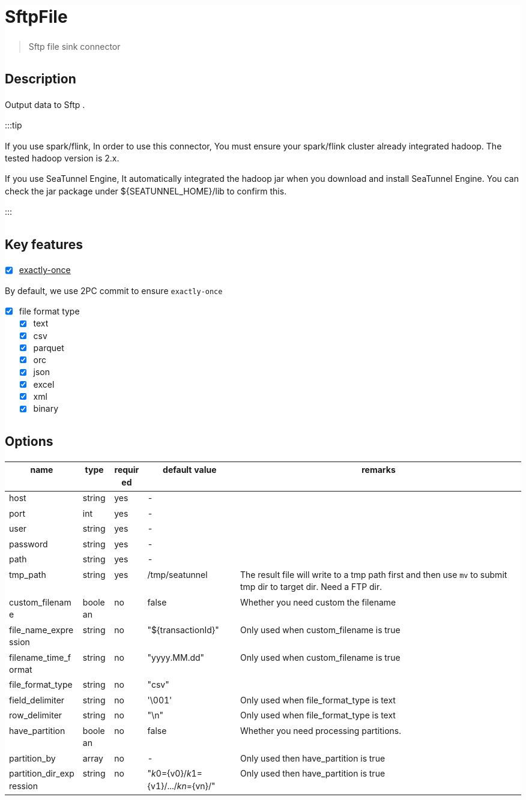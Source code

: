 # SftpFile

> Sftp file sink connector

## Description

Output data to Sftp .

:::tip

If you use spark/flink, In order to use this connector, You must ensure your spark/flink cluster already integrated hadoop. The tested hadoop version is 2.x.

If you use SeaTunnel Engine, It automatically integrated the hadoop jar when you download and install SeaTunnel Engine. You can check the jar package under ${SEATUNNEL_HOME}/lib to confirm this.

:::

## Key features

- [x] [exactly-once](../../concept/connector-v2-features.md)

By default, we use 2PC commit to ensure `exactly-once`

- [x] file format type
  - [x] text
  - [x] csv
  - [x] parquet
  - [x] orc
  - [x] json
  - [x] excel
  - [x] xml
  - [x] binary

## Options

| name                                  | type    | required | default value                              | remarks                                                                                                                                                                |
|---------------------------------------|---------|----------|--------------------------------------------|------------------------------------------------------------------------------------------------------------------------------------------------------------------------|
| host                                  | string  | yes      | -                                          |                                                                                                                                                                        |
| port                                  | int     | yes      | -                                          |                                                                                                                                                                        |
| user                                  | string  | yes      | -                                          |                                                                                                                                                                        |
| password                              | string  | yes      | -                                          |                                                                                                                                                                        |
| path                                  | string  | yes      | -                                          |                                                                                                                                                                        |
| tmp_path                              | string  | yes      | /tmp/seatunnel                             | The result file will write to a tmp path first and then use `mv` to submit tmp dir to target dir. Need a FTP dir.                                                      |
| custom_filename                       | boolean | no       | false                                      | Whether you need custom the filename                                                                                                                                   |
| file_name_expression                  | string  | no       | "${transactionId}"                         | Only used when custom_filename is true                                                                                                                                 |
| filename_time_format                  | string  | no       | "yyyy.MM.dd"                               | Only used when custom_filename is true                                                                                                                                 |
| file_format_type                      | string  | no       | "csv"                                      |                                                                                                                                                                        |
| field_delimiter                       | string  | no       | '\001'                                     | Only used when file_format_type is text                                                                                                                                |
| row_delimiter                         | string  | no       | "\n"                                       | Only used when file_format_type is text                                                                                                                                |
| have_partition                        | boolean | no       | false                                      | Whether you need processing partitions.                                                                                                                                |
| partition_by                          | array   | no       | -                                          | Only used then have_partition is true                                                                                                                                  |
| partition_dir_expression              | string  | no       | "${k0}=${v0}/${k1}=${v1}/.../${kn}=${vn}/" | Only used then have_partition is true                                                                                                                                  |